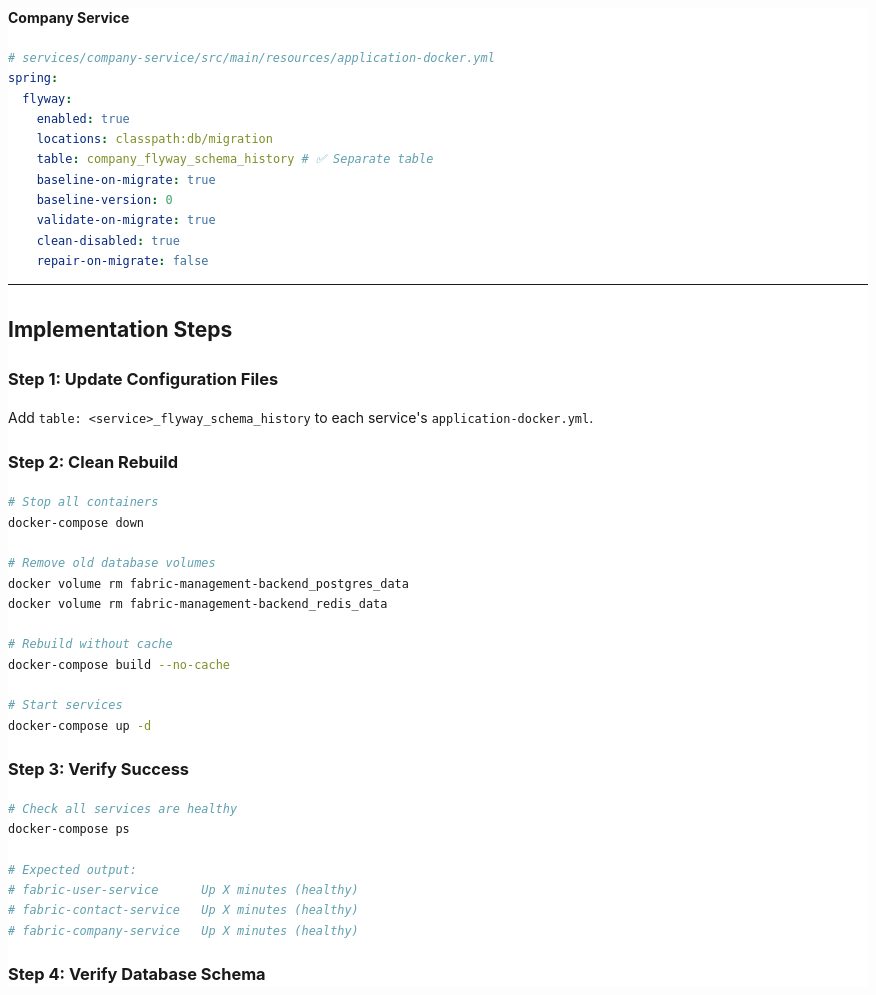 #### Company Service
```yaml
# services/company-service/src/main/resources/application-docker.yml
spring:
  flyway:
    enabled: true
    locations: classpath:db/migration
    table: company_flyway_schema_history # ✅ Separate table
    baseline-on-migrate: true
    baseline-version: 0
    validate-on-migrate: true
    clean-disabled: true
    repair-on-migrate: false
```

---

## Implementation Steps

### Step 1: Update Configuration Files

Add `table: <service>_flyway_schema_history` to each service's `application-docker.yml`.

### Step 2: Clean Rebuild

```bash
# Stop all containers
docker-compose down

# Remove old database volumes
docker volume rm fabric-management-backend_postgres_data
docker volume rm fabric-management-backend_redis_data

# Rebuild without cache
docker-compose build --no-cache

# Start services
docker-compose up -d
```

### Step 3: Verify Success

```bash
# Check all services are healthy
docker-compose ps

# Expected output:
# fabric-user-service      Up X minutes (healthy)
# fabric-contact-service   Up X minutes (healthy)
# fabric-company-service   Up X minutes (healthy)
```

### Step 4: Verify Database Schema
